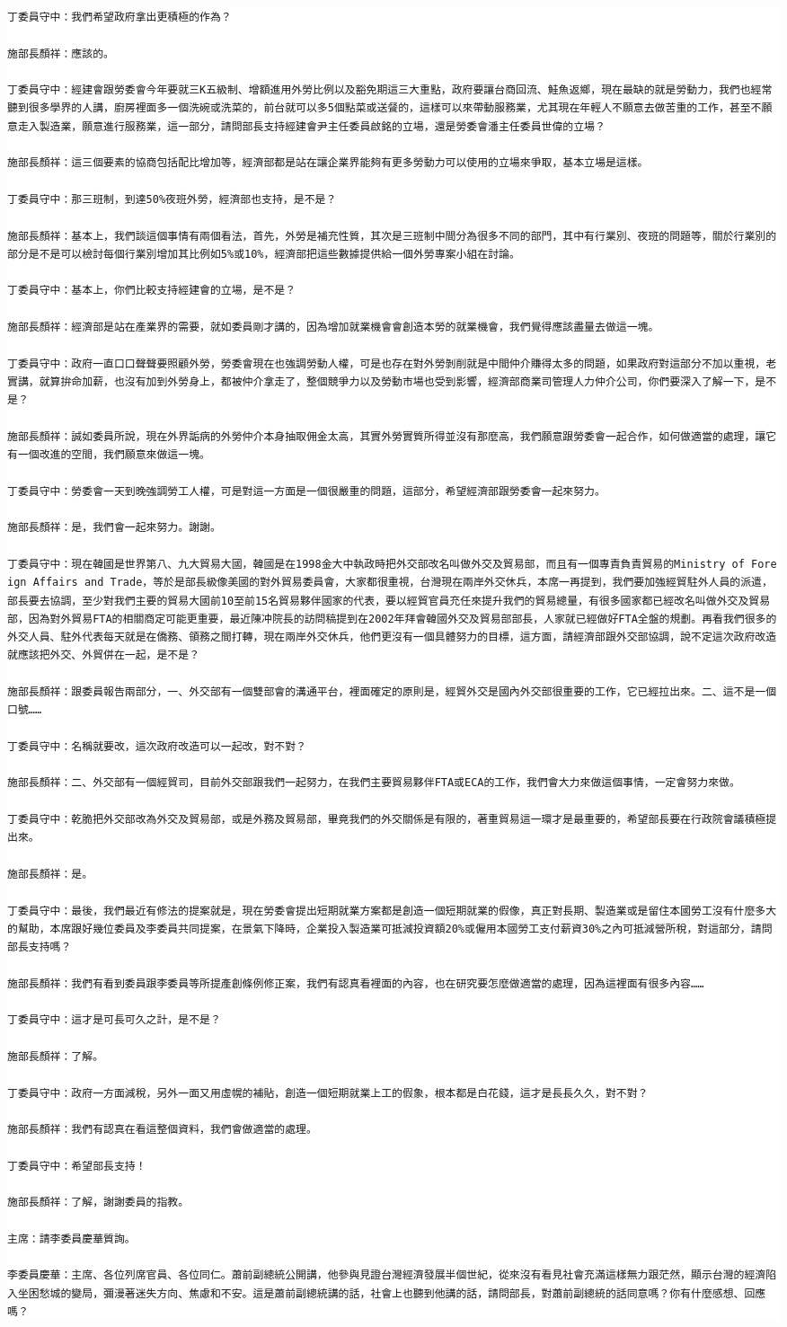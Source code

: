     丁委員守中：我們希望政府拿出更積極的作為？

    施部長顏祥：應該的。

    丁委員守中：經建會跟勞委會今年要就三K五級制、增額進用外勞比例以及豁免期這三大重點，政府要讓台商回流、鮭魚返鄉，現在最缺的就是勞動力，我們也經常聽到很多學界的人講，廚房裡面多一個洗碗或洗菜的，前台就可以多5個點菜或送餐的，這樣可以來帶動服務業，尤其現在年輕人不願意去做苦重的工作，甚至不願意走入製造業，願意進行服務業，這一部分，請問部長支持經建會尹主任委員啟銘的立場，還是勞委會潘主任委員世偉的立場？

    施部長顏祥：這三個要素的協商包括配比增加等，經濟部都是站在讓企業界能夠有更多勞動力可以使用的立場來爭取，基本立場是這樣。

    丁委員守中：那三班制，到達50%夜班外勞，經濟部也支持，是不是？

    施部長顏祥：基本上，我們談這個事情有兩個看法，首先，外勞是補充性質，其次是三班制中間分為很多不同的部門，其中有行業別、夜班的問題等，關於行業別的部分是不是可以檢討每個行業別增加其比例如5%或10%，經濟部把這些數據提供給一個外勞專案小組在討論。

    丁委員守中：基本上，你們比較支持經建會的立場，是不是？

    施部長顏祥：經濟部是站在產業界的需要，就如委員剛才講的，因為增加就業機會會創造本勞的就業機會，我們覺得應該盡量去做這一塊。

    丁委員守中：政府一直口口聲聲要照顧外勞，勞委會現在也強調勞動人權，可是也存在對外勞剝削就是中間仲介賺得太多的問題，如果政府對這部分不加以重視，老實講，就算拚命加薪，也沒有加到外勞身上，都被仲介拿走了，整個競爭力以及勞動市場也受到影響，經濟部商業司管理人力仲介公司，你們要深入了解一下，是不是？

    施部長顏祥：誠如委員所說，現在外界詬病的外勞仲介本身抽取佣金太高，其實外勞實質所得並沒有那麼高，我們願意跟勞委會一起合作，如何做適當的處理，讓它有一個改進的空間，我們願意來做這一塊。

    丁委員守中：勞委會一天到晚強調勞工人權，可是對這一方面是一個很嚴重的問題，這部分，希望經濟部跟勞委會一起來努力。

    施部長顏祥：是，我們會一起來努力。謝謝。

    丁委員守中：現在韓國是世界第八、九大貿易大國，韓國是在1998金大中執政時把外交部改名叫做外交及貿易部，而且有一個專責負責貿易的Ministry of Foreign Affairs and Trade，等於是部長級像美國的對外貿易委員會，大家都很重視，台灣現在兩岸外交休兵，本席一再提到，我們要加強經貿駐外人員的派遣，部長要去協調，至少對我們主要的貿易大國前10至前15名貿易夥伴國家的代表，要以經貿官員充任來提升我們的貿易總量，有很多國家都已經改名叫做外交及貿易部，因為對外貿易FTA的相關商定可能更重要，最近陳冲院長的訪問稿提到在2002年拜會韓國外交及貿易部部長，人家就已經做好FTA全盤的規劃。再看我們很多的外交人員、駐外代表每天就是在僑務、領務之間打轉，現在兩岸外交休兵，他們更沒有一個具體努力的目標，這方面，請經濟部跟外交部協調，說不定這次政府改造就應該把外交、外貿併在一起，是不是？

    施部長顏祥：跟委員報告兩部分，一、外交部有一個雙部會的溝通平台，裡面確定的原則是，經貿外交是國內外交部很重要的工作，它已經拉出來。二、這不是一個口號……

    丁委員守中：名稱就要改，這次政府改造可以一起改，對不對？

    施部長顏祥：二、外交部有一個經貿司，目前外交部跟我們一起努力，在我們主要貿易夥伴FTA或ECA的工作，我們會大力來做這個事情，一定會努力來做。

    丁委員守中：乾脆把外交部改為外交及貿易部，或是外務及貿易部，畢竟我們的外交關係是有限的，著重貿易這一環才是最重要的，希望部長要在行政院會議積極提出來。

    施部長顏祥：是。

    丁委員守中：最後，我們最近有修法的提案就是，現在勞委會提出短期就業方案都是創造一個短期就業的假像，真正對長期、製造業或是留住本國勞工沒有什麼多大的幫助，本席跟好幾位委員及李委員共同提案，在景氣下降時，企業投入製造業可抵減投資額20%或僱用本國勞工支付薪資30%之內可抵減營所稅，對這部分，請問部長支持嗎？

    施部長顏祥：我們有看到委員跟李委員等所提產創條例修正案，我們有認真看裡面的內容，也在研究要怎麼做適當的處理，因為這裡面有很多內容……

    丁委員守中：這才是可長可久之計，是不是？

    施部長顏祥：了解。

    丁委員守中：政府一方面減稅，另外一面又用虛幌的補貼，創造一個短期就業上工的假象，根本都是白花錢，這才是長長久久，對不對？

    施部長顏祥：我們有認真在看這整個資料，我們會做適當的處理。

    丁委員守中：希望部長支持！

    施部長顏祥：了解，謝謝委員的指教。

    主席：請李委員慶華質詢。

    李委員慶華：主席、各位列席官員、各位同仁。蕭前副總統公開講，他參與見證台灣經濟發展半個世紀，從來沒有看見社會充滿這樣無力跟茫然，顯示台灣的經濟陷入坐困愁城的變局，彌漫著迷失方向、焦慮和不安。這是蕭前副總統講的話，社會上也聽到他講的話，請問部長，對蕭前副總統的話同意嗎？你有什麼感想、回應嗎？
